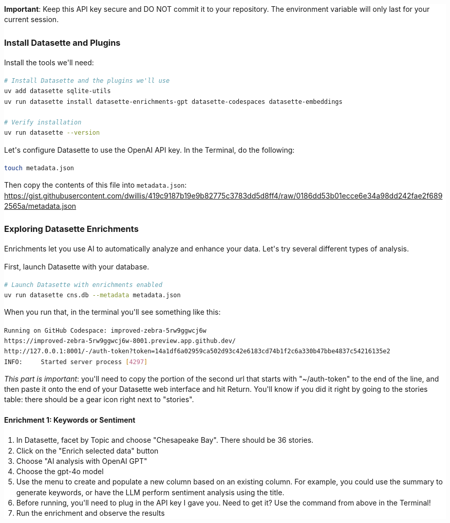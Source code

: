 **Important**: Keep this API key secure and DO NOT commit it to your repository. The environment variable will only last for your current session.

### Install Datasette and Plugins

Install the tools we'll need:

```bash
# Install Datasette and the plugins we'll use
uv add datasette sqlite-utils
uv run datasette install datasette-enrichments-gpt datasette-codespaces datasette-embeddings

# Verify installation
uv run datasette --version
```

Let's configure Datasette to use the OpenAI API key. In the Terminal, do the following:

```bash
touch metadata.json
```

Then copy the contents of this file into `metadata.json`: https://gist.githubusercontent.com/dwillis/419c9187b19e9b82775c3783dd5d8ff4/raw/0186dd53b01ecce6e34a98dd242fae2f6892565a/metadata.json

### Exploring Datasette Enrichments

Enrichments let you use AI to automatically analyze and enhance your data. Let's try several different types of analysis.

First, launch Datasette with your database.

```bash
# Launch Datasette with enrichments enabled
uv run datasette cns.db --metadata metadata.json
```

When you run that, in the terminal you'll see something like this:

```bash
Running on GitHub Codespace: improved-zebra-5rw9ggwcj6w
https://improved-zebra-5rw9ggwcj6w-8001.preview.app.github.dev/
http://127.0.0.1:8001/-/auth-token?token=14a1df6a02959ca502d93c42e6183cd74b1f2c6a330b47bbe4837c54216135e2
INFO:     Started server process [4297]
```

_This part is important_: you'll need to copy the portion of the second url that starts with "~/auth-token" to the end of the line, and then paste it onto the end of your Datasette web interface and hit Return. You'll know if you did it right by going to the stories table: there should be a gear icon right next to "stories".

#### Enrichment 1: Keywords or Sentiment

1. In Datasette, facet by Topic and choose "Chesapeake Bay". There should be 36 stories.
2. Click on the "Enrich selected data" button
3. Choose "AI analysis with OpenAI GPT"
4. Choose the gpt-4o model
5. Use the menu to create and populate a new column based on an existing column. For example, you could use the summary to generate keywords, or have the LLM perform sentiment analysis using the title.
6. Before running, you'll need to plug in the API key I gave you. Need to get it? Use the command from above in the Terminal!
7. Run the enrichment and observe the results
